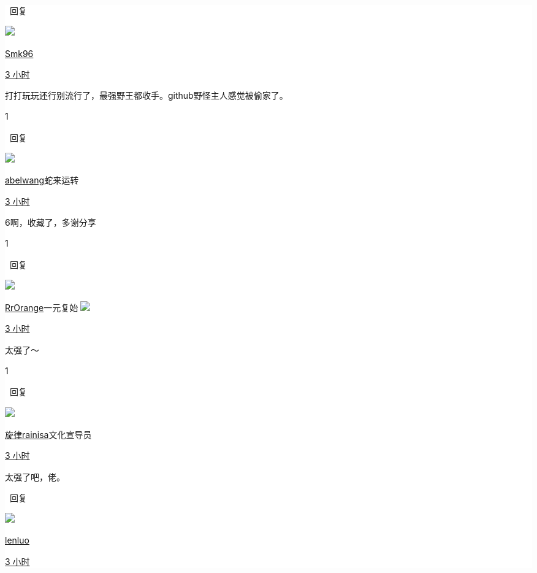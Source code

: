 ​ ​ 回复

[![](https://linux.do/user_avatar/linux.do/smk96/96/583384_2.png)
](/u/smk96)

[Smk96](/u/smk96)

[3 小时](/t/topic/818860/8?u=niyan2025 "发布日期")

打打玩玩还行别流行了，最强野王都收手。github野怪主人感觉被偷家了。

  

1

​ ​ 回复

[![](https://linux.do/user_avatar/linux.do/abelwang/96/306520_2.png)
](/u/abelwang)

[abelwang](/u/abelwang)蛇来运转

[3 小时](/t/topic/818860/9?u=niyan2025 "发布日期")

6啊，收藏了，多谢分享

  

1

​ ​ 回复

[![](https://linux.do/user_avatar/linux.do/rrorange/96/242544_2.png)
](/u/RrOrange)

[RrOrange](/u/RrOrange)一元复始 ![](https://linux.do/images/emoji/twemoji/zzz.png?v=14) 

[3 小时](/t/topic/818860/10?u=niyan2025 "发布日期")

太强了～

  

1

​ ​ 回复

[![](https://linux.do/user_avatar/linux.do/rainisa/96/814482_2.png)
](/u/rainisa)

[旋律](/u/rainisa)[rainisa](/u/rainisa)文化宣导员

[3 小时](/t/topic/818860/11?u=niyan2025 "发布日期")

太强了吧，佬。

  

​ ​ 回复

[![](https://linux.do/user_avatar/linux.do/lenluo/96/476121_2.png)
](/u/lenluo)

[lenluo](/u/lenluo)

[3 小时](/t/topic/818860/12?u=niyan2025 "发布日期")
